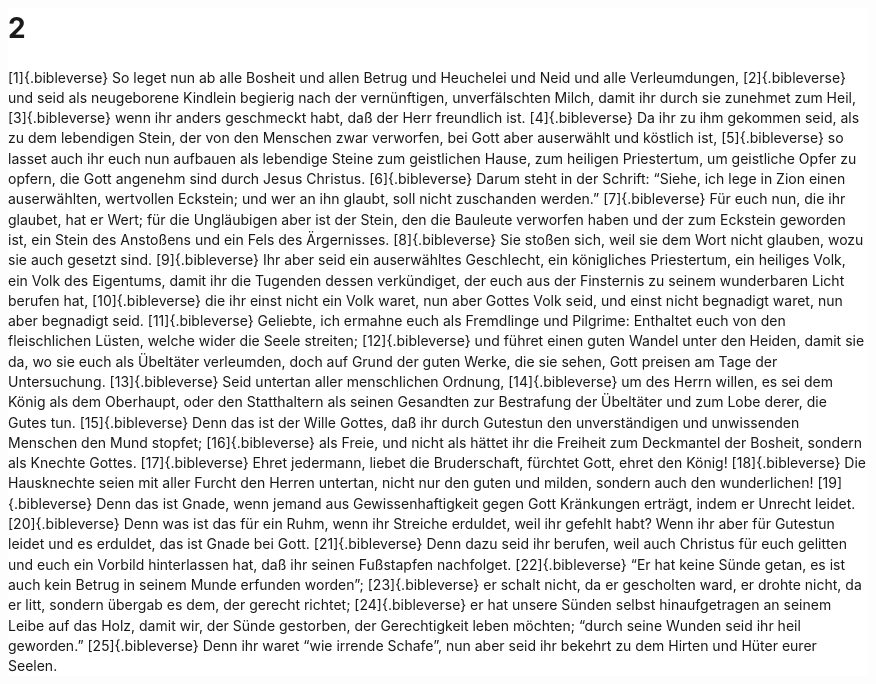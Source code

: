 # 2 
[1]{.bibleverse} So leget nun ab alle Bosheit und allen Betrug und Heuchelei und Neid und alle Verleumdungen, 
[2]{.bibleverse} und seid als neugeborene Kindlein begierig nach der vernünftigen, unverfälschten Milch, damit ihr durch sie zunehmet zum Heil, 
[3]{.bibleverse} wenn ihr anders geschmeckt habt, daß der Herr freundlich ist. 
[4]{.bibleverse} Da ihr zu ihm gekommen seid, als zu dem lebendigen Stein, der von den Menschen zwar verworfen, bei Gott aber auserwählt und köstlich ist, 
[5]{.bibleverse} so lasset auch ihr euch nun aufbauen als lebendige Steine zum geistlichen Hause, zum heiligen Priestertum, um geistliche Opfer zu opfern, die Gott angenehm sind durch Jesus Christus. 
[6]{.bibleverse} Darum steht in der Schrift: “Siehe, ich lege in Zion einen auserwählten, wertvollen Eckstein; und wer an ihn glaubt, soll nicht zuschanden werden.” 
[7]{.bibleverse} Für euch nun, die ihr glaubet, hat er Wert; für die Ungläubigen aber ist der Stein, den die Bauleute verworfen haben und der zum Eckstein geworden ist, ein Stein des Anstoßens und ein Fels des Ärgernisses. 
[8]{.bibleverse} Sie stoßen sich, weil sie dem Wort nicht glauben, wozu sie auch gesetzt sind. 
[9]{.bibleverse} Ihr aber seid ein auserwähltes Geschlecht, ein königliches Priestertum, ein heiliges Volk, ein Volk des Eigentums, damit ihr die Tugenden dessen verkündiget, der euch aus der Finsternis zu seinem wunderbaren Licht berufen hat, 
[10]{.bibleverse} die ihr einst nicht ein Volk waret, nun aber Gottes Volk seid, und einst nicht begnadigt waret, nun aber begnadigt seid. 
[11]{.bibleverse} Geliebte, ich ermahne euch als Fremdlinge und Pilgrime: Enthaltet euch von den fleischlichen Lüsten, welche wider die Seele streiten; 
[12]{.bibleverse} und führet einen guten Wandel unter den Heiden, damit sie da, wo sie euch als Übeltäter verleumden, doch auf Grund der guten Werke, die sie sehen, Gott preisen am Tage der Untersuchung. 
[13]{.bibleverse} Seid untertan aller menschlichen Ordnung, 
[14]{.bibleverse} um des Herrn willen, es sei dem König als dem Oberhaupt, oder den Statthaltern als seinen Gesandten zur Bestrafung der Übeltäter und zum Lobe derer, die Gutes tun. 
[15]{.bibleverse} Denn das ist der Wille Gottes, daß ihr durch Gutestun den unverständigen und unwissenden Menschen den Mund stopfet; 
[16]{.bibleverse} als Freie, und nicht als hättet ihr die Freiheit zum Deckmantel der Bosheit, sondern als Knechte Gottes. 
[17]{.bibleverse} Ehret jedermann, liebet die Bruderschaft, fürchtet Gott, ehret den König! 
[18]{.bibleverse} Die Hausknechte seien mit aller Furcht den Herren untertan, nicht nur den guten und milden, sondern auch den wunderlichen! 
[19]{.bibleverse} Denn das ist Gnade, wenn jemand aus Gewissenhaftigkeit gegen Gott Kränkungen erträgt, indem er Unrecht leidet. 
[20]{.bibleverse} Denn was ist das für ein Ruhm, wenn ihr Streiche erduldet, weil ihr gefehlt habt? Wenn ihr aber für Gutestun leidet und es erduldet, das ist Gnade bei Gott. 
[21]{.bibleverse} Denn dazu seid ihr berufen, weil auch Christus für euch gelitten und euch ein Vorbild hinterlassen hat, daß ihr seinen Fußstapfen nachfolget. 
[22]{.bibleverse} “Er hat keine Sünde getan, es ist auch kein Betrug in seinem Munde erfunden worden”; 
[23]{.bibleverse} er schalt nicht, da er gescholten ward, er drohte nicht, da er litt, sondern übergab es dem, der gerecht richtet; 
[24]{.bibleverse} er hat unsere Sünden selbst hinaufgetragen an seinem Leibe auf das Holz, damit wir, der Sünde gestorben, der Gerechtigkeit leben möchten; “durch seine Wunden seid ihr heil geworden.” 
[25]{.bibleverse} Denn ihr waret “wie irrende Schafe”, nun aber seid ihr bekehrt zu dem Hirten und Hüter eurer Seelen. 
